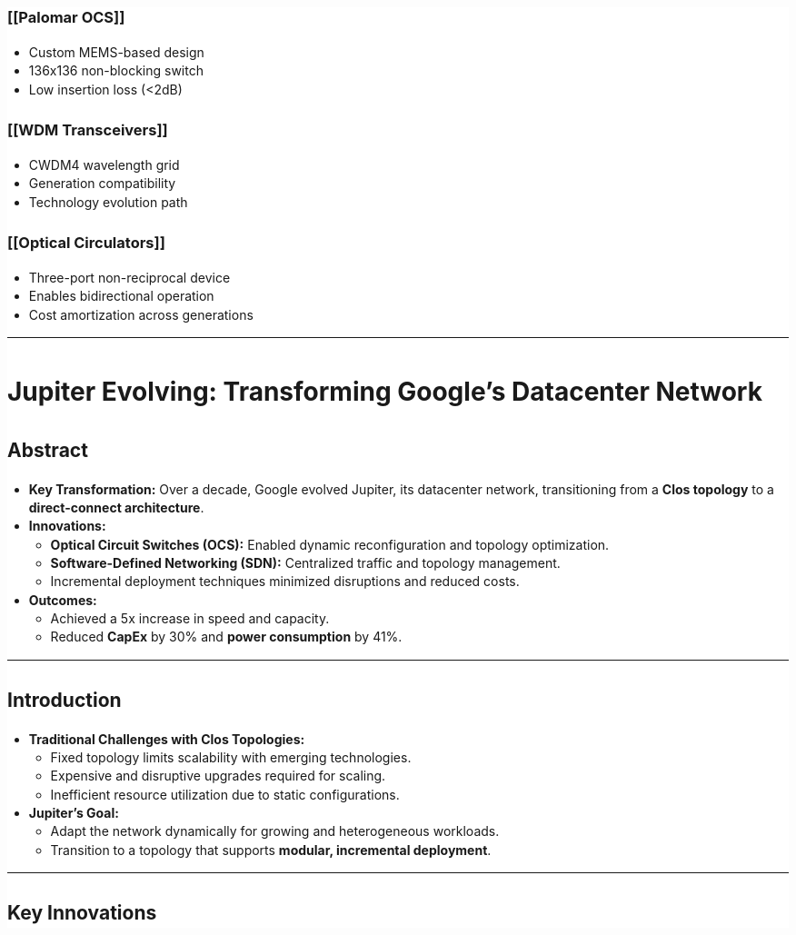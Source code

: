 ### [[Palomar OCS]]

- Custom MEMS-based design
- 136x136 non-blocking switch
- Low insertion loss (<2dB)

### [[WDM Transceivers]]

- CWDM4 wavelength grid
- Generation compatibility
- Technology evolution path

### [[Optical Circulators]]

- Three-port non-reciprocal device
- Enables bidirectional operation
- Cost amortization across generations

---

# **Jupiter Evolving: Transforming Google’s Datacenter Network**

## **Abstract**

- **Key Transformation:** Over a decade, Google evolved Jupiter, its datacenter network, transitioning from a **Clos topology** to a **direct-connect architecture**.
- **Innovations:**
    - **Optical Circuit Switches (OCS):** Enabled dynamic reconfiguration and topology optimization.
    - **Software-Defined Networking (SDN):** Centralized traffic and topology management.
    - Incremental deployment techniques minimized disruptions and reduced costs.
- **Outcomes:**
    - Achieved a 5x increase in speed and capacity.
    - Reduced **CapEx** by 30% and **power consumption** by 41%.

---

## **Introduction**

- **Traditional Challenges with Clos Topologies:**
    - Fixed topology limits scalability with emerging technologies.
    - Expensive and disruptive upgrades required for scaling.
    - Inefficient resource utilization due to static configurations.
- **Jupiter’s Goal:**
    - Adapt the network dynamically for growing and heterogeneous workloads.
    - Transition to a topology that supports **modular, incremental deployment**.

---

## **Key Innovations**
